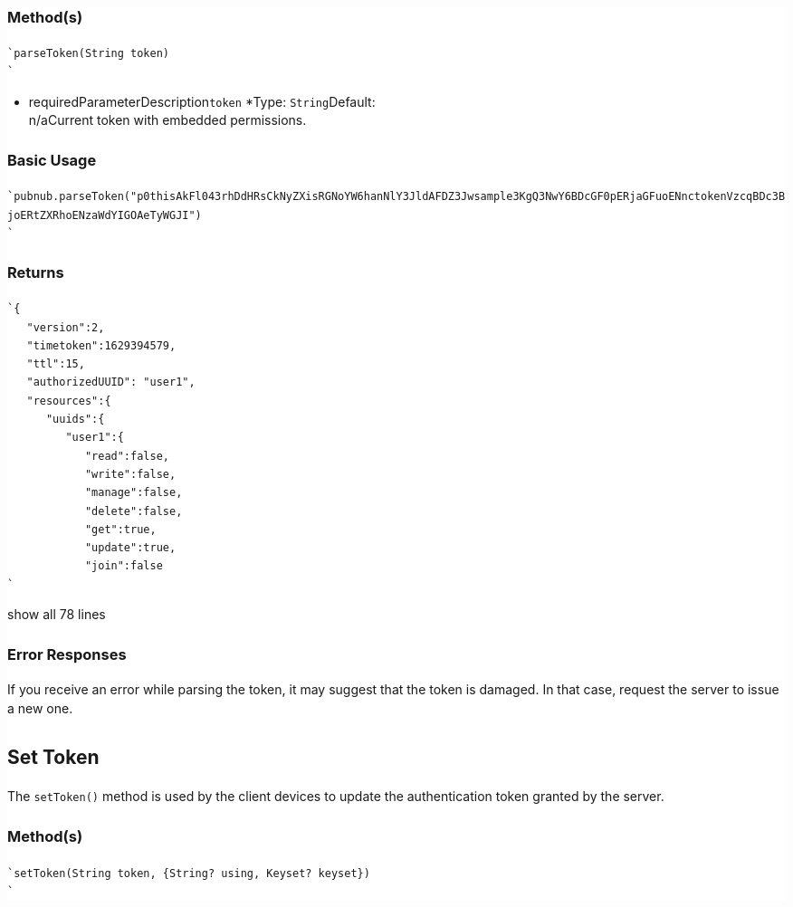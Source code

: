 ### Method(s)[​](#methods-3)

```
`parseToken(String token)  
`
```

*  requiredParameterDescription`token` *Type: `String`Default:  
n/aCurrent token with embedded permissions.

### Basic Usage[​](#basic-usage-3)

```
`pubnub.parseToken("p0thisAkFl043rhDdHRsCkNyZXisRGNoYW6hanNlY3JldAFDZ3Jwsample3KgQ3NwY6BDcGF0pERjaGFuoENnctokenVzcqBDc3BjoERtZXRhoENzaWdYIGOAeTyWGJI")  
`
```

### Returns[​](#returns-3)

```
`{  
   "version":2,  
   "timetoken":1629394579,  
   "ttl":15,  
   "authorizedUUID": "user1",  
   "resources":{  
      "uuids":{  
         "user1":{  
            "read":false,  
            "write":false,  
            "manage":false,  
            "delete":false,  
            "get":true,  
            "update":true,  
            "join":false  
`
```
show all 78 lines

### Error Responses[​](#error-responses-3)

If you receive an error while parsing the token, it may suggest that the token is damaged. In that case, request the server to issue a new one.

## Set Token[​](#set-token)

The `setToken()` method is used by the client devices to update the authentication token granted by the server.

### Method(s)[​](#methods-4)

```
`setToken(String token, {String? using, Keyset? keyset})  
`
```
